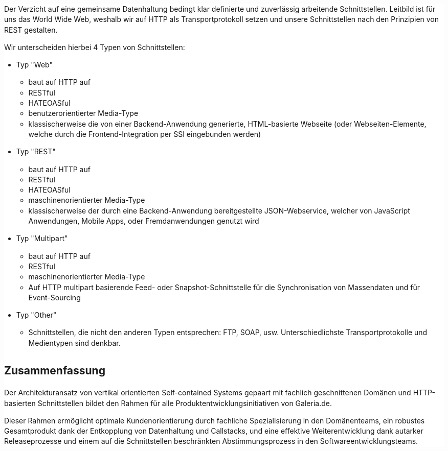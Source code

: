 Der Verzicht auf eine gemeinsame Datenhaltung bedingt klar definierte und zuverlässig arbeitende Schnittstellen.
Leitbild ist für uns das World Wide Web, weshalb wir auf HTTP als Transportprotokoll setzen und unsere Schnittstellen
nach den Prinzipien von REST gestalten.

Wir unterscheiden hierbei 4 Typen von Schnittstellen:

* Typ "Web"
  * baut auf HTTP auf
  * RESTful
  * HATEOASful
  * benutzerorientierter Media-Type
  * klassischerweise die von einer Backend-Anwendung generierte, HTML-basierte Webseite (oder Webseiten-Elemente, welche
    durch die Frontend-Integration per SSI eingebunden werden)

* Typ "REST"
  * baut auf HTTP auf
  * RESTful
  * HATEOASful
  * maschinenorientierter Media-Type
  * klassischerweise der durch eine Backend-Anwendung bereitgestellte JSON-Webservice, welcher von JavaScript
    Anwendungen, Mobile Apps, oder Fremdanwendungen genutzt wird

* Typ "Multipart"
  * baut auf HTTP auf
  * RESTful
  * maschinenorientierter Media-Type
  * Auf HTTP multipart basierende Feed- oder Snapshot-Schnittstelle für die Synchronisation von Massendaten und für
    Event-Sourcing

* Typ "Other"
  * Schnittstellen, die nicht den anderen Typen entsprechen: FTP, SOAP, usw. Unterschiedlichste Transportprotokolle und
    Medientypen sind denkbar.


## Zusammenfassung

Der Architekturansatz von vertikal orientierten Self-contained Systems gepaart mit fachlich geschnittenen Domänen und
HTTP-basierten Schnittstellen bildet den Rahmen für alle Produktentwicklungsinitiativen von Galeria.de.

Dieser Rahmen ermöglicht optimale Kundenorientierung durch fachliche Spezialisierung in den Domänenteams, ein robustes
Gesamtprodukt dank der Entkopplung von Datenhaltung und Callstacks, und eine effektive Weiterentwicklung dank autarker
Releaseprozesse und einem auf die Schnittstellen beschränkten Abstimmungsprozess in den Softwareentwicklungsteams.
